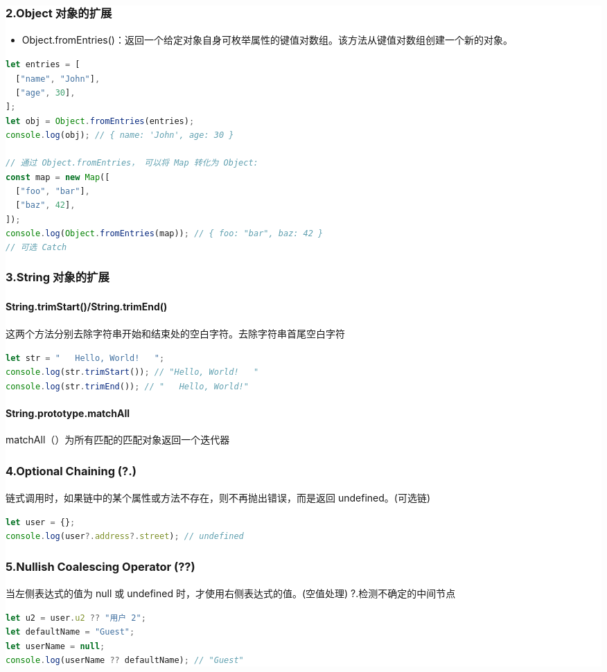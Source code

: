 ### 2.Object 对象的扩展

- Object.fromEntries()：返回一个给定对象自身可枚举属性的键值对数组。该方法从键值对数组创建一个新的对象。

```js
let entries = [
  ["name", "John"],
  ["age", 30],
];
let obj = Object.fromEntries(entries);
console.log(obj); // { name: 'John', age: 30 }

// 通过 Object.fromEntries， 可以将 Map 转化为 Object:
const map = new Map([
  ["foo", "bar"],
  ["baz", 42],
]);
console.log(Object.fromEntries(map)); // { foo: "bar", baz: 42 }
// 可选 Catch
```

### 3.String 对象的扩展

#### String.trimStart()/String.trimEnd()

这两个方法分别去除字符串开始和结束处的空白字符。去除字符串首尾空白字符

```js
let str = "   Hello, World!   ";
console.log(str.trimStart()); // "Hello, World!   "
console.log(str.trimEnd()); // "   Hello, World!"
```

#### String.prototype.matchAll

matchAll（）为所有匹配的匹配对象返回一个迭代器

### 4.Optional Chaining (?.)

链式调用时，如果链中的某个属性或方法不存在，则不再抛出错误，而是返回 undefined。(可选链)

```js
let user = {};
console.log(user?.address?.street); // undefined
```

### 5.Nullish Coalescing Operator (??)

当左侧表达式的值为 null 或 undefined 时，才使用右侧表达式的值。(空值处理)
?.检测不确定的中间节点

```js
let u2 = user.u2 ?? "用户 2";
let defaultName = "Guest";
let userName = null;
console.log(userName ?? defaultName); // "Guest"
```
